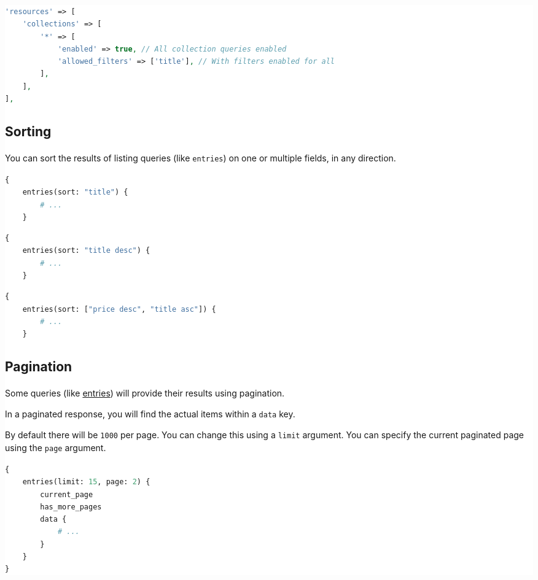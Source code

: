 ```php
'resources' => [
    'collections' => [
        '*' => [
            'enabled' => true, // All collection queries enabled
            'allowed_filters' => ['title'], // With filters enabled for all
        ],
    ],
],
```


## Sorting

You can sort the results of listing queries (like `entries`) on one or multiple fields, in any direction.

```graphql
{
    entries(sort: "title") {
        # ...
    }
```

```graphql
{
    entries(sort: "title desc") {
        # ...
    }
```

```graphql
{
    entries(sort: ["price desc", "title asc"]) {
        # ...
    }
```

## Pagination

Some queries (like [entries](#entries-query)) will provide their results using pagination.

In a paginated response, you will find the actual items within a `data` key.

By default there will be `1000` per page. You can change this using a `limit` argument.
You can specify the current paginated page using the `page` argument.

```graphql
{
    entries(limit: 15, page: 2) {
        current_page
        has_more_pages
        data {
            # ...
        }
    }
}
```
